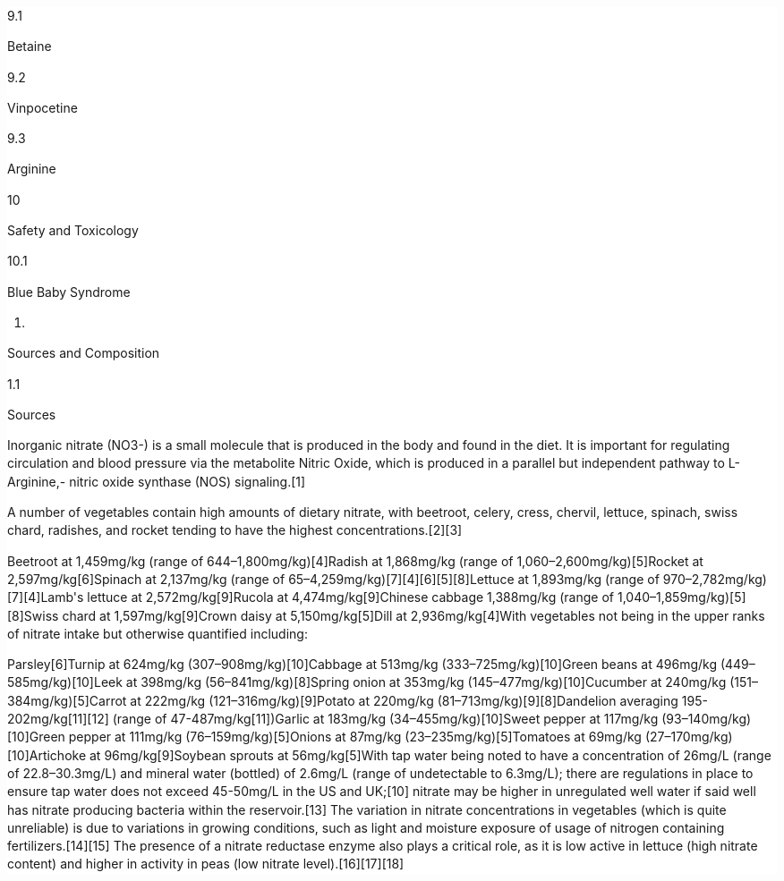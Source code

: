 9.1

Betaine

9.2

Vinpocetine

9.3

Arginine

10

Safety and Toxicology

10.1

Blue Baby Syndrome

1.

Sources and Composition

1.1

Sources

Inorganic nitrate (NO3-) is a small molecule that is produced in the body and found in the diet. It is important for regulating circulation and blood pressure via the metabolite Nitric Oxide, which is produced in a parallel but independent pathway to L-Arginine,- nitric oxide synthase (NOS) signaling.[1] 

A number of vegetables contain high amounts of dietary nitrate, with beetroot, celery, cress, chervil, lettuce, spinach, swiss chard, radishes, and rocket tending to have the highest concentrations.[2][3]

Beetroot at 1,459mg/kg (range of 644–1,800mg/kg)[4]Radish at 1,868mg/kg (range of 1,060–2,600mg/kg)[5]Rocket at 2,597mg/kg[6]Spinach at 2,137mg/kg (range of 65–4,259mg/kg)[7][4][6][5][8]Lettuce at 1,893mg/kg (range of 970–2,782mg/kg)[7][4]Lamb's lettuce at 2,572mg/kg[9]Rucola at 4,474mg/kg[9]Chinese cabbage 1,388mg/kg (range of 1,040–1,859mg/kg)[5][8]Swiss chard at 1,597mg/kg[9]Crown daisy at 5,150mg/kg[5]Dill at 2,936mg/kg[4]With vegetables not being in the upper ranks of nitrate intake but otherwise quantified including:

Parsley[6]Turnip at 624mg/kg (307–908mg/kg)[10]Cabbage at 513mg/kg (333–725mg/kg)[10]Green beans at 496mg/kg (449–585mg/kg)[10]Leek at 398mg/kg (56–841mg/kg)[8]Spring onion at 353mg/kg (145–477mg/kg)[10]Cucumber at 240mg/kg (151–384mg/kg)[5]Carrot at 222mg/kg (121–316mg/kg)[9]Potato at 220mg/kg (81–713mg/kg)[9][8]Dandelion averaging 195-202mg/kg[11][12] (range of 47-487mg/kg[11])Garlic at 183mg/kg (34–455mg/kg)[10]Sweet pepper at 117mg/kg (93–140mg/kg)[10]Green pepper at 111mg/kg (76–159mg/kg)[5]Onions at 87mg/kg (23–235mg/kg)[5]Tomatoes at 69mg/kg (27–170mg/kg)[10]Artichoke at 96mg/kg[9]Soybean sprouts at 56mg/kg[5]With tap water being noted to have a concentration of 26mg/L (range of 22.8–30.3mg/L) and mineral water (bottled) of 2.6mg/L (range of undetectable to 6.3mg/L); there are regulations in place to ensure tap water does not exceed 45-50mg/L in the US and UK;[10] nitrate may be higher in unregulated well water if said well has nitrate producing bacteria within the reservoir.[13] The variation in nitrate concentrations in vegetables (which is quite unreliable) is due to variations in growing conditions, such as light and moisture exposure of usage of nitrogen containing fertilizers.[14][15] The presence of a nitrate reductase enzyme also plays a critical role, as it is low active in lettuce (high nitrate content) and higher in activity in peas (low nitrate level).[16][17][18]
